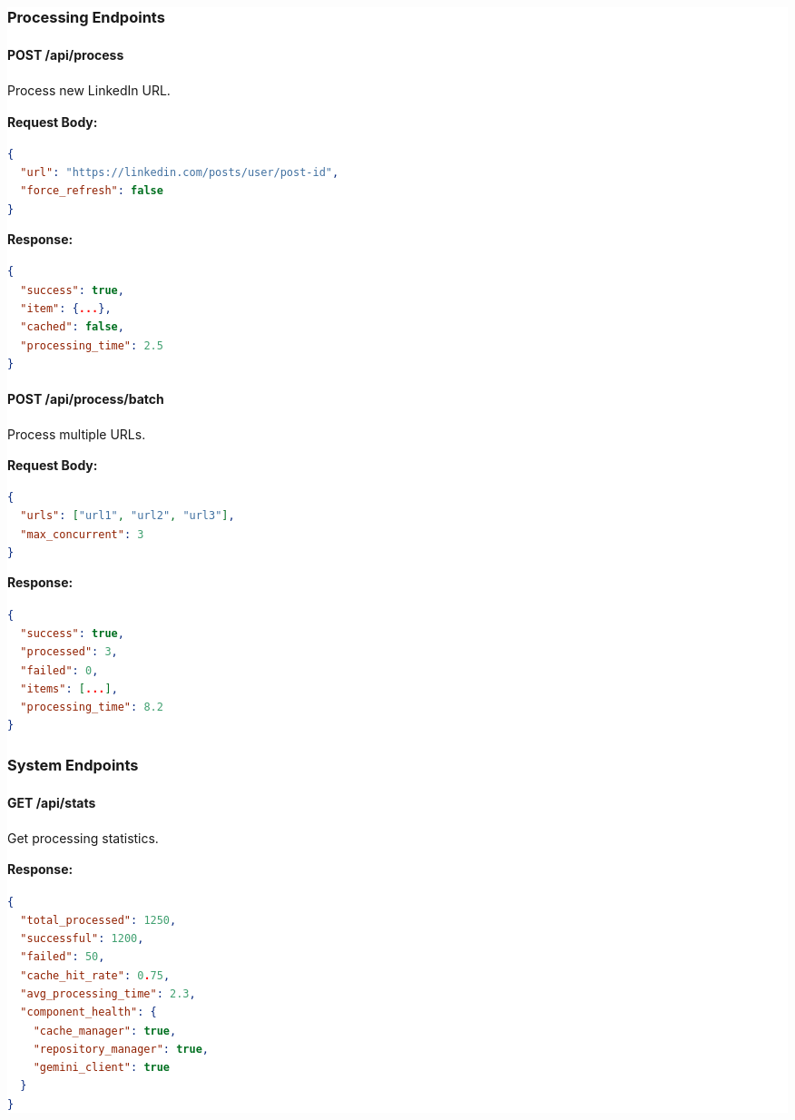 ### Processing Endpoints

#### POST /api/process

Process new LinkedIn URL.

**Request Body:**
```json
{
  "url": "https://linkedin.com/posts/user/post-id",
  "force_refresh": false
}
```

**Response:**
```json
{
  "success": true,
  "item": {...},
  "cached": false,
  "processing_time": 2.5
}
```

#### POST /api/process/batch

Process multiple URLs.

**Request Body:**
```json
{
  "urls": ["url1", "url2", "url3"],
  "max_concurrent": 3
}
```

**Response:**
```json
{
  "success": true,
  "processed": 3,
  "failed": 0,
  "items": [...],
  "processing_time": 8.2
}
```

### System Endpoints

#### GET /api/stats

Get processing statistics.

**Response:**
```json
{
  "total_processed": 1250,
  "successful": 1200,
  "failed": 50,
  "cache_hit_rate": 0.75,
  "avg_processing_time": 2.3,
  "component_health": {
    "cache_manager": true,
    "repository_manager": true,
    "gemini_client": true
  }
}
```
